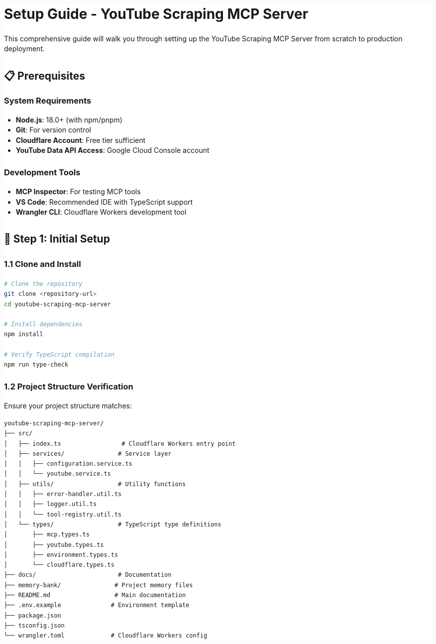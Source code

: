 # Setup Guide - YouTube Scraping MCP Server

This comprehensive guide will walk you through setting up the YouTube Scraping MCP Server from scratch to production deployment.

## 📋 Prerequisites

### System Requirements

- **Node.js**: 18.0+ (with npm/pnpm)
- **Git**: For version control
- **Cloudflare Account**: Free tier sufficient
- **YouTube Data API Access**: Google Cloud Console account

### Development Tools

- **MCP Inspector**: For testing MCP tools
- **VS Code**: Recommended IDE with TypeScript support
- **Wrangler CLI**: Cloudflare Workers development tool

## 🚀 Step 1: Initial Setup

### 1.1 Clone and Install

```bash
# Clone the repository
git clone <repository-url>
cd youtube-scraping-mcp-server

# Install dependencies
npm install

# Verify TypeScript compilation
npm run type-check
```

### 1.2 Project Structure Verification

Ensure your project structure matches:

```
youtube-scraping-mcp-server/
├── src/
│   ├── index.ts                 # Cloudflare Workers entry point
│   ├── services/               # Service layer
│   │   ├── configuration.service.ts
│   │   └── youtube.service.ts
│   ├── utils/                  # Utility functions
│   │   ├── error-handler.util.ts
│   │   ├── logger.util.ts
│   │   └── tool-registry.util.ts
│   └── types/                  # TypeScript type definitions
│       ├── mcp.types.ts
│       ├── youtube.types.ts
│       ├── environment.types.ts
│       └── cloudflare.types.ts
├── docs/                       # Documentation
├── memory-bank/               # Project memory files
├── README.md                  # Main documentation
├── .env.example              # Environment template
├── package.json
├── tsconfig.json
└── wrangler.toml             # Cloudflare Workers config
```